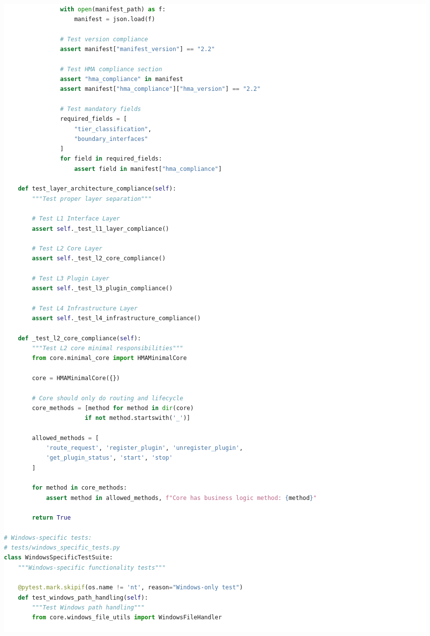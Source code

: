 ```python
                with open(manifest_path) as f:
                    manifest = json.load(f)
                
                # Test version compliance
                assert manifest["manifest_version"] == "2.2"
                
                # Test HMA compliance section
                assert "hma_compliance" in manifest
                assert manifest["hma_compliance"]["hma_version"] == "2.2"
                
                # Test mandatory fields
                required_fields = [
                    "tier_classification",
                    "boundary_interfaces"
                ]
                for field in required_fields:
                    assert field in manifest["hma_compliance"]
    
    def test_layer_architecture_compliance(self):
        """Test proper layer separation"""
        
        # Test L1 Interface Layer
        assert self._test_l1_layer_compliance()
        
        # Test L2 Core Layer
        assert self._test_l2_core_compliance()
        
        # Test L3 Plugin Layer
        assert self._test_l3_plugin_compliance()
        
        # Test L4 Infrastructure Layer
        assert self._test_l4_infrastructure_compliance()
    
    def _test_l2_core_compliance(self):
        """Test L2 core minimal responsibilities"""
        from core.minimal_core import HMAMinimalCore
        
        core = HMAMinimalCore({})
        
        # Core should only do routing and lifecycle
        core_methods = [method for method in dir(core) 
                       if not method.startswith('_')]
        
        allowed_methods = [
            'route_request', 'register_plugin', 'unregister_plugin',
            'get_plugin_status', 'start', 'stop'
        ]
        
        for method in core_methods:
            assert method in allowed_methods, f"Core has business logic method: {method}"
        
        return True

# Windows-specific tests:
# tests/windows_specific_tests.py
class WindowsSpecificTestSuite:
    """Windows-specific functionality tests"""
    
    @pytest.mark.skipif(os.name != 'nt', reason="Windows-only test")
    def test_windows_path_handling(self):
        """Test Windows path handling"""
        from core.windows_file_utils import WindowsFileHandler
        
```